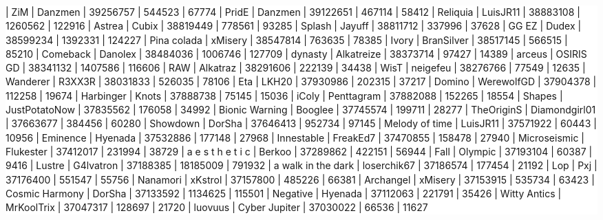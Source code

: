 | ZiM | Danzmen | 39256757 | 544523 | 67774
| PridE | Danzmen | 39122651 | 467114 | 58412
| Reliquia | LuisJR11 | 38883108 | 1260562 | 122916
| Astrea | Cubix | 38819449 | 778561 | 93285
| Splash | Jayuff | 38811712 | 337996 | 37628
| GG EZ | Dudex | 38599234 | 1392331 | 124227
| Pina colada | xMisery | 38547814 | 763635 | 78385
| Ivory | BranSilver | 38517145 | 566515 | 85210
| Comeback | Danolex | 38484036 | 1006746 | 127709
| dynasty | Alkatreize | 38373714 | 97427 | 14389
| arceus | OSIRIS GD | 38341132 | 1407586 | 116606
| RAW | Alkatraz | 38291606 | 222139 | 34438
| WisT | neigefeu | 38276766 | 77549 | 12635
| Wanderer | R3XX3R | 38031833 | 526035 | 78106
| Eta | LKH20 | 37930986 | 202315 | 37217
| Domino | WerewolfGD | 37904378 | 112258 | 19674
| Harbinger | Knots | 37888738 | 75145 | 15036
| iColy | Penttagram | 37882088 | 152265 | 18554
| Shapes | JustPotatoNow | 37835562 | 176058 | 34992
| Bionic Warning | Booglee | 37745574 | 199711 | 28277
| TheOriginS | Diamondgirl01 | 37663677 | 384456 | 60280
| Showdown | DorSha | 37646413 | 952734 | 97145
| Melody of time | LuisJR11 | 37571922 | 60443 | 10956
| Eminence | Hyenada | 37532886 | 177148 | 27968
| Innestable | FreakEd7 | 37470855 | 158478 | 27940
| Microseismic | Flukester | 37412017 | 231994 | 38729
| a e s t h e t i c | Berkoo | 37289862 | 422151 | 56944
| Fall | Olympic | 37193104 | 60387 | 9416
| Lustre | G4lvatron | 37188385 | 18185009 | 791932
| a walk in the dark | loserchik67 | 37186574 | 177454 | 21192
| Lop | Pxj | 37176400 | 551547 | 55756
| Nanamori | xKstrol | 37157800 | 485226 | 66381
| Archangel | xMisery | 37153915 | 535734 | 63423
| Cosmic Harmony | DorSha | 37133592 | 1134625 | 115501
| Negative | Hyenada | 37112063 | 221791 | 35426
| Witty Antics | MrKoolTrix | 37047317 | 128697 | 21720
| luovuus | Cyber Jupiter | 37030022 | 66536 | 11627
